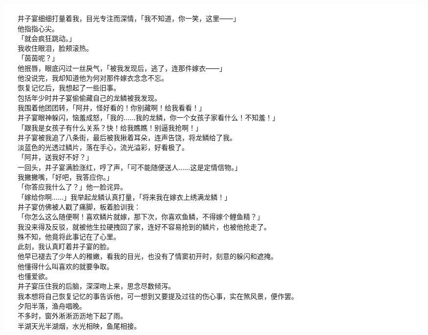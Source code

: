 <br>   
&emsp;&emsp;井子宴细细打量着我，目光专注而深情，「我不知道，你一笑，这里——」  
<br>   
&emsp;&emsp;他指指心尖。  
<br>   
&emsp;&emsp;「就会疯狂跳动。」  
<br>   
&emsp;&emsp;我收住眼泪，脸颊滚热。  
<br>   
&emsp;&emsp;「茵茵呢？」  
<br>   
&emsp;&emsp;他抿唇，眼底闪过一丝戾气，「被我发现后，逃了，连那件嫁衣——」  
<br>   
&emsp;&emsp;他没说完，我却知道他为何对那件嫁衣念念不忘。  
<br>   
&emsp;&emsp;恢复记忆后，我想起了一些旧事。  
<br>   
&emsp;&emsp;包括年少时井子宴偷偷藏自己的龙鳞被我发现。  
<br>   
&emsp;&emsp;我围着他团团转，「阿井，怪好看的！你别藏啊！给我看看！」  
<br>   
&emsp;&emsp;井子宴眼神躲闪，恼羞成怒，「我的……我的龙鳞，你一个女孩子家看什么！不知羞！」  
<br>   
&emsp;&emsp;「跟我是女孩子有什么关系？快！给我瞧瞧！别逼我抢啊！」  
<br>   
&emsp;&emsp;井子宴被我追了八条街，最后被我揪着耳朵，连声告饶，将龙鳞给了我。  
<br>   
&emsp;&emsp;淡蓝色的光透过鳞片，落在手心，流光溢彩，好看极了。  
<br>   
&emsp;&emsp;「阿井，送我好不好？」  
<br>   
&emsp;&emsp;一回头，井子宴满脸涨红，哼了声，「可不能随便送人……这是定情信物。」  
<br>   
&emsp;&emsp;我撇撇嘴，「好吧，我答应你。」  
<br>   
&emsp;&emsp;「你答应我什么了？」他一脸诧异。  
<br>   
&emsp;&emsp;「嫁给你啊……」我举起龙鳞认真打量，「将来我在嫁衣上绣满龙鳞！」  
<br>   
&emsp;&emsp;井子宴仿佛被人戳了痛脚，板着脸训我：  
<br>   
&emsp;&emsp;「你怎么这么随便啊！喜欢鳞片就嫁，那下次，你喜欢鱼鳞，不得嫁个鲤鱼精？」  
<br>   
&emsp;&emsp;我没来得及反驳，就被他生拉硬拽回了家，连好不容易抢到的鳞片，也被他抢走了。  
<br>   
&emsp;&emsp;殊不知，他竟将此事记在了心里。  
<br>   
&emsp;&emsp;此刻，我认真盯着井子宴的脸。  
<br>   
&emsp;&emsp;他早已褪去了少年人的稚嫩，看我的目光，也没有了情窦初开时，刻意的躲闪和遮掩。  
<br>   
&emsp;&emsp;他懂得什么叫喜欢的就要争取。  
<br>   
&emsp;&emsp;也懂爱欲。  
<br>   
&emsp;&emsp;井子宴压住我的后脑，深深吻上来，思念尽数倾泻。  
<br>   
&emsp;&emsp;我本想将自己恢复记忆的事告诉他，可一想到又要提及过往的伤心事，实在煞风景，便作罢。  
<br>   
&emsp;&emsp;夕阳半落，渔舟唱晚。  
<br>   
&emsp;&emsp;不多时，窗外淅淅沥沥地下起了雨。  
<br>   
&emsp;&emsp;半湖天光半湖烟，水光相映，鱼尾相接。  